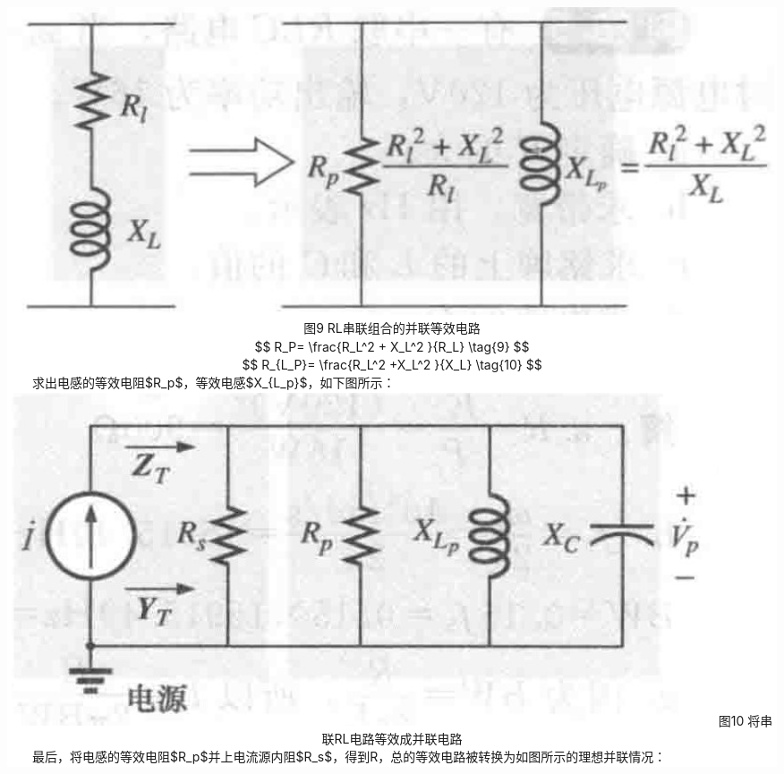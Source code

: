 <div align=center><img src="/public/image/电路分析复习笔记/RL串联组合的并联等效电路.jpg"/>图9 RL串联组合的并联等效电路</div>
 <div><center>
$$ 
R_P= \frac{R_L^2  + X_L^2 }{R_L} \tag{9} 
$$
</center></div>
 <div><center>
$$ 
R_{L_P}= \frac{R_L^2  +X_L^2 }{X_L} \tag{10} 
$$
</center></div>
　　求出电感的等效电阻$R_p$，等效电感$X_{L_p}$，如下图所示：
<div align=center><img src="/public/image/电路分析复习笔记/将串联RL电路等效成并联电路.jpg"/>图10 将串联RL电路等效成并联电路</div>
　　最后，将电感的等效电阻$R_p$并上电流源内阻$R_s$，得到R，总的等效电路被转换为如图所示的理想并联情况：